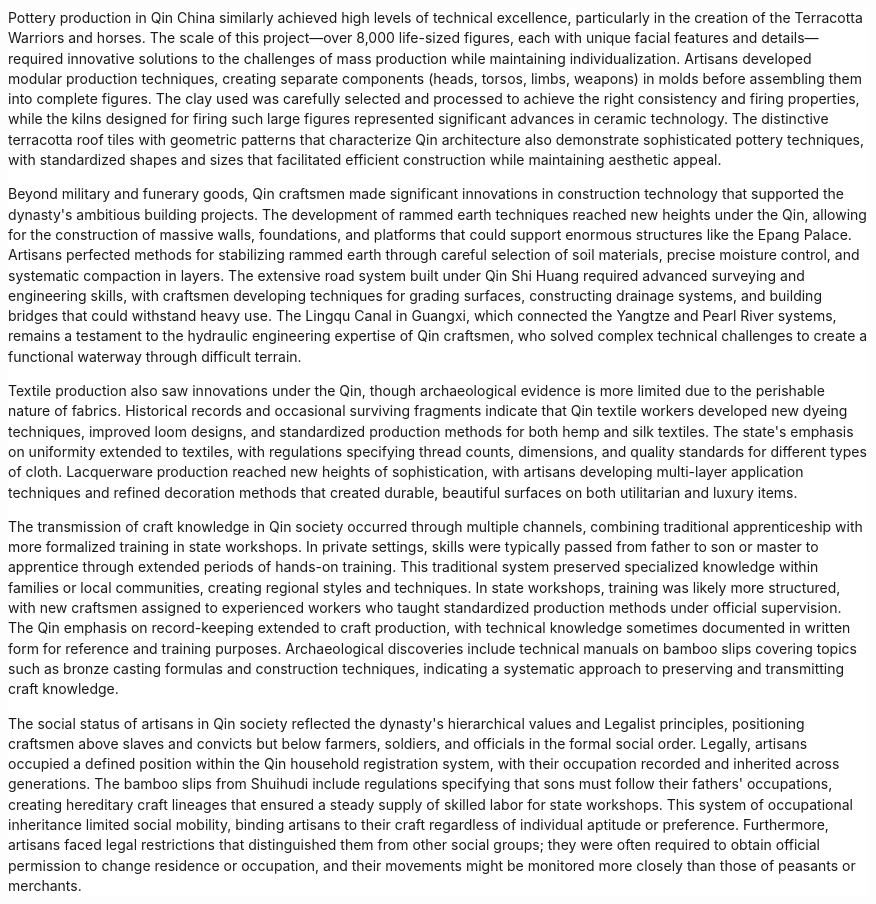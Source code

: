 Pottery production in Qin China similarly achieved high levels of technical excellence, particularly in the creation of the Terracotta Warriors and horses. The scale of this project—over 8,000 life-sized figures, each with unique facial features and details—required innovative solutions to the challenges of mass production while maintaining individualization. Artisans developed modular production techniques, creating separate components (heads, torsos, limbs, weapons) in molds before assembling them into complete figures. The clay used was carefully selected and processed to achieve the right consistency and firing properties, while the kilns designed for firing such large figures represented significant advances in ceramic technology. The distinctive terracotta roof tiles with geometric patterns that characterize Qin architecture also demonstrate sophisticated pottery techniques, with standardized shapes and sizes that facilitated efficient construction while maintaining aesthetic appeal.

Beyond military and funerary goods, Qin craftsmen made significant innovations in construction technology that supported the dynasty's ambitious building projects. The development of rammed earth techniques reached new heights under the Qin, allowing for the construction of massive walls, foundations, and platforms that could support enormous structures like the Epang Palace. Artisans perfected methods for stabilizing rammed earth through careful selection of soil materials, precise moisture control, and systematic compaction in layers. The extensive road system built under Qin Shi Huang required advanced surveying and engineering skills, with craftsmen developing techniques for grading surfaces, constructing drainage systems, and building bridges that could withstand heavy use. The Lingqu Canal in Guangxi, which connected the Yangtze and Pearl River systems, remains a testament to the hydraulic engineering expertise of Qin craftsmen, who solved complex technical challenges to create a functional waterway through difficult terrain.

Textile production also saw innovations under the Qin, though archaeological evidence is more limited due to the perishable nature of fabrics. Historical records and occasional surviving fragments indicate that Qin textile workers developed new dyeing techniques, improved loom designs, and standardized production methods for both hemp and silk textiles. The state's emphasis on uniformity extended to textiles, with regulations specifying thread counts, dimensions, and quality standards for different types of cloth. Lacquerware production reached new heights of sophistication, with artisans developing multi-layer application techniques and refined decoration methods that created durable, beautiful surfaces on both utilitarian and luxury items.

The transmission of craft knowledge in Qin society occurred through multiple channels, combining traditional apprenticeship with more formalized training in state workshops. In private settings, skills were typically passed from father to son or master to apprentice through extended periods of hands-on training. This traditional system preserved specialized knowledge within families or local communities, creating regional styles and techniques. In state workshops, training was likely more structured, with new craftsmen assigned to experienced workers who taught standardized production methods under official supervision. The Qin emphasis on record-keeping extended to craft production, with technical knowledge sometimes documented in written form for reference and training purposes. Archaeological discoveries include technical manuals on bamboo slips covering topics such as bronze casting formulas and construction techniques, indicating a systematic approach to preserving and transmitting craft knowledge.

The social status of artisans in Qin society reflected the dynasty's hierarchical values and Legalist principles, positioning craftsmen above slaves and convicts but below farmers, soldiers, and officials in the formal social order. Legally, artisans occupied a defined position within the Qin household registration system, with their occupation recorded and inherited across generations. The bamboo slips from Shuihudi include regulations specifying that sons must follow their fathers' occupations, creating hereditary craft lineages that ensured a steady supply of skilled labor for state workshops. This system of occupational inheritance limited social mobility, binding artisans to their craft regardless of individual aptitude or preference. Furthermore, artisans faced legal restrictions that distinguished them from other social groups; they were often required to obtain official permission to change residence or occupation, and their movements might be monitored more closely than those of peasants or merchants.
